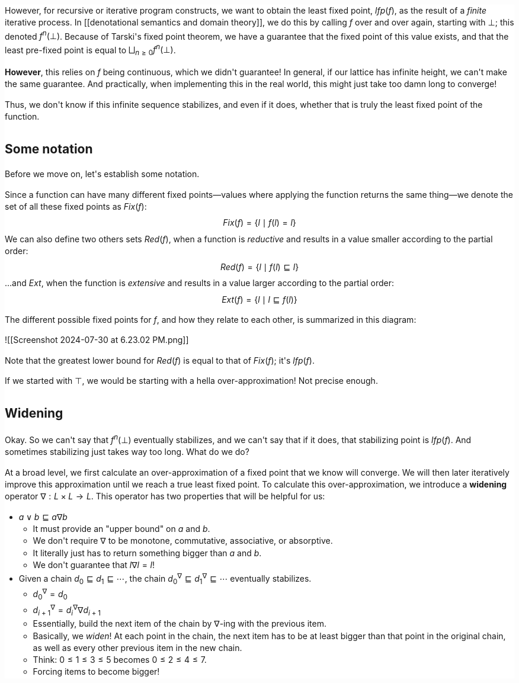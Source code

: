 However, for recursive or iterative program constructs, we want to obtain the least fixed point, $lfp(f)$, as the result of a *finite* iterative process. In [[denotational semantics and domain theory]], we do this by calling $f$ over and over again, starting with $\bot$; this denoted $f^n(\bot)$. Because of Tarski's fixed point theorem, we have a guarantee that the fixed point of this value exists, and that the least pre-fixed point is equal to $\bigsqcup_{n \geq 0} f^n(\bot)$.

**However**, this relies on $f$ being continuous, which we didn't guarantee! In general, if our lattice has infinite height, we can't make the same guarantee. And practically, when implementing this in the real world, this might just take too damn long to converge!

Thus, we don't know if this infinite sequence stabilizes, and even if it does, whether that is truly the least fixed point of the function.

## Some notation

Before we move on, let's establish some notation.

Since a function can have many different fixed points—values where applying the function returns the same thing—we denote the set of all these fixed points as $Fix(f)$:
$$
Fix(f) = \{ l \mid f(l) = l \}
$$
We can also define two others sets $Red(f)$, when a function is *reductive* and results in a value smaller according to the partial order:
$$
Red(f) = \{ l \mid f(l) \sqsubseteq l \}
$$
...and $Ext$, when the function is *extensive* and results in a value larger according to the partial order:
$$
Ext(f) = \{ l \mid l \sqsubseteq f(l) \}
$$

The different possible fixed points for $f$, and how they relate to each other, is summarized in this diagram:

![[Screenshot 2024-07-30 at 6.23.02 PM.png]]

Note that the greatest lower bound for $Red(f)$ is equal to that of $Fix(f)$; it's $lfp(f)$.

If we started with $\top$, we would be starting with a hella over-approximation! Not precise enough.

## Widening

Okay. So we can't say that $f^n(\bot)$ eventually stabilizes, and we can't say that if it does, that stabilizing point is $lfp(f)$. And sometimes stabilizing just takes way too long. What do we do?

At a broad level, we first calculate an over-approximation of a fixed point that we know will converge. We will then later iteratively improve this approximation until we reach a true least fixed point. To calculate this over-approximation, we introduce a **widening** operator $\nabla : L \times L \to L$. This operator has two properties that will be helpful for us:

- $a \lor b \sqsubseteq a \nabla b$
 	- It must provide an "upper bound" on $a$ and $b$.
 	- We don't require $\nabla$ to be monotone, commutative, associative, or absorptive.
 	- It literally just has to return something bigger than $a$ and $b$.
 	- We don't guarantee that $l \nabla l = l$!
- Given a chain $d_{0} \sqsubseteq d_{1} \sqsubseteq \cdots$, the chain $d_{0}^\nabla \sqsubseteq d_{1}^\nabla \sqsubseteq \cdots$ eventually stabilizes.
 	- $d_{0}^\nabla = d_{0}$
 	- $d_{i + 1}^\nabla = d_{i}^\nabla \nabla d_{i + 1}$
 	- Essentially, build the next item of the chain by $\nabla$-ing with the previous item.
 	- Basically, we *widen*! At each point in the chain, the next item has to be at least bigger than that point in the original chain, as well as every other previous item in the new chain.
 	- Think: $0 \leq 1 \leq 3 \leq 5$ becomes $0 \leq 2 \leq 4 \leq 7$.
 	- Forcing items to become bigger!